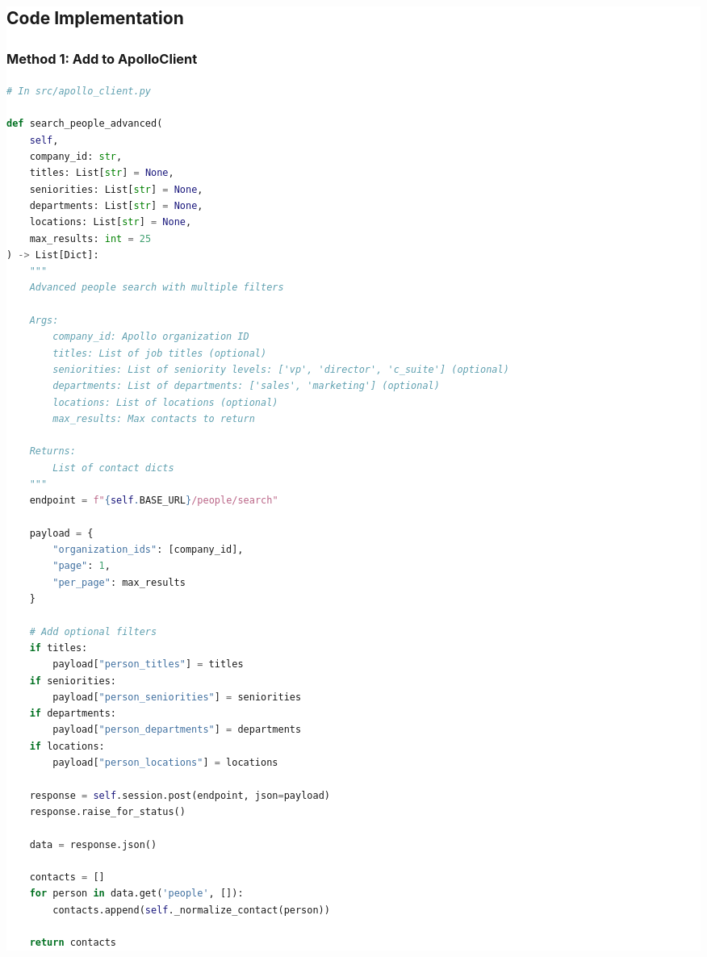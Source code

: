 
## Code Implementation

### Method 1: Add to ApolloClient

```python
# In src/apollo_client.py

def search_people_advanced(
    self,
    company_id: str,
    titles: List[str] = None,
    seniorities: List[str] = None,
    departments: List[str] = None,
    locations: List[str] = None,
    max_results: int = 25
) -> List[Dict]:
    """
    Advanced people search with multiple filters

    Args:
        company_id: Apollo organization ID
        titles: List of job titles (optional)
        seniorities: List of seniority levels: ['vp', 'director', 'c_suite'] (optional)
        departments: List of departments: ['sales', 'marketing'] (optional)
        locations: List of locations (optional)
        max_results: Max contacts to return

    Returns:
        List of contact dicts
    """
    endpoint = f"{self.BASE_URL}/people/search"

    payload = {
        "organization_ids": [company_id],
        "page": 1,
        "per_page": max_results
    }

    # Add optional filters
    if titles:
        payload["person_titles"] = titles
    if seniorities:
        payload["person_seniorities"] = seniorities
    if departments:
        payload["person_departments"] = departments
    if locations:
        payload["person_locations"] = locations

    response = self.session.post(endpoint, json=payload)
    response.raise_for_status()

    data = response.json()

    contacts = []
    for person in data.get('people', []):
        contacts.append(self._normalize_contact(person))

    return contacts
```
